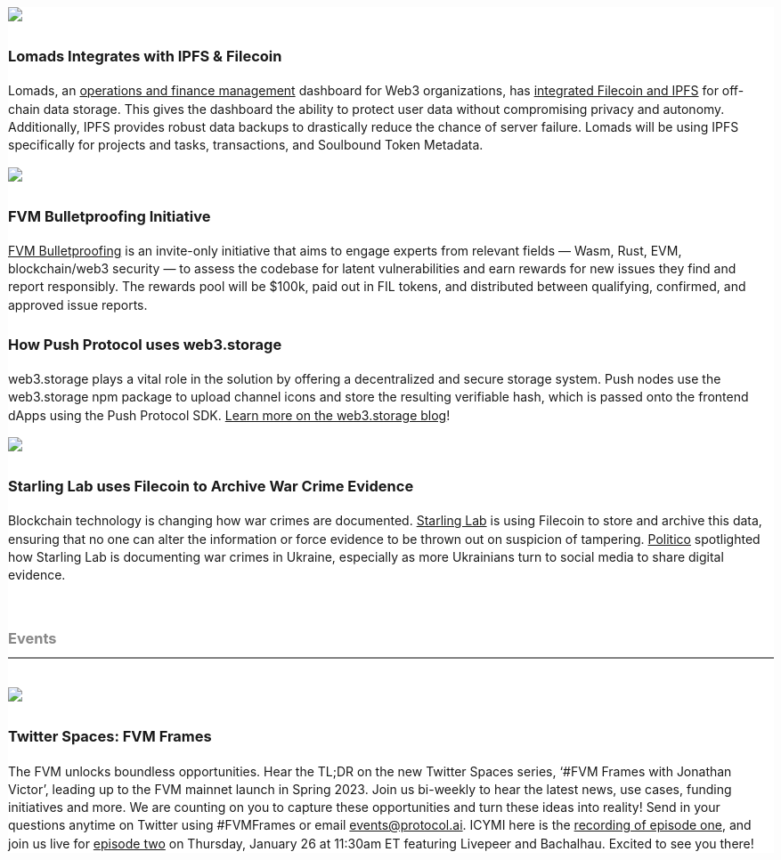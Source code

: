 <a href="https://lomads.medium.com/lomads-partners-with-ipfs-filecoin-via-protocol-labs-40294ce84c87"><img src="/uploads/lomas.webp" style="width:40%;margin-left:0%"></a>

### Lomads Integrates with IPFS & Filecoin

Lomads, an [operations and finance management](https://www.lomads.xyz/) dashboard for Web3 organizations, has [integrated Filecoin and IPFS](https://lomads.medium.com/lomads-partners-with-ipfs-filecoin-via-protocol-labs-40294ce84c87) for off-chain data storage. This gives the dashboard the ability to protect user data without compromising privacy and autonomy. Additionally, IPFS provides robust data backups to drastically reduce the chance of server failure. Lomads will be using IPFS specifically for projects and tasks, transactions, and Soulbound Token Metadata.

<a href="https://filecoin.io/blog/posts/fvm-bulletproofing-initiative/"><img src="/uploads/fvm-brand-and-website_hu5c5a9ecdb23422a718b61fedc5bd64d3_886260_2000x0_resize_q90_linear.webp" style="width:40%;margin-left:0%"></a>

### FVM Bulletproofing Initiative

[FVM Bulletproofing](https://filecoin.io/blog/posts/fvm-bulletproofing-initiative/) is an invite-only initiative that aims to engage experts from relevant fields — Wasm, Rust, EVM, blockchain/web3 security — to assess the codebase for latent vulnerabilities and earn rewards for new issues they find and report responsibly. The rewards pool will be $100k, paid out in FIL tokens, and distributed between qualifying, confirmed, and approved issue reports.

### How Push Protocol uses web3.storage

web3.storage plays a vital role in the solution by offering a decentralized and secure storage system. Push nodes use the web3.storage npm package to upload channel icons and store the resulting verifiable hash, which is passed onto the frontend dApps using the Push Protocol SDK. [Learn more on the web3.storage blog](https://blog.web3.storage/posts/push-protocol%E2%80%99s-solution-for-super-fast-channel-icons)!

<a href="https://www.politico.com/newsletters/digital-future-daily/2023/01/17/ukraine-war-crimes-blockchain-00078170"><img src="/uploads/starling-lab.webp" style="width:35%;margin-left:0%"></a>

### Starling Lab uses Filecoin to Archive War Crime Evidence

Blockchain technology is changing how war crimes are documented. [Starling Lab](https://www.starlinglab.org/) is using Filecoin to store and archive this data, ensuring that no one can alter the information or force evidence to be thrown out on suspicion of tampering. [Politico](https://www.politico.com/newsletters/digital-future-daily/2023/01/17/ukraine-war-crimes-blockchain-00078170) spotlighted how Starling Lab is documenting war crimes in Ukraine, especially as more Ukrainians turn to social media to share digital evidence.

<h3 style="margin:3em 0 2em 0;padding-bottom:.5em;color:#888888;border-bottom: 2px solid #808080;"><b>Events</b></h3>

<img src="/uploads/spaces.webp" style="width:40%;margin-left:0%">

### Twitter Spaces: FVM Frames

The FVM unlocks boundless opportunities. Hear the TL;DR on the new Twitter Spaces series, ‘#FVM Frames with Jonathan Victor’, leading up to the FVM mainnet launch in Spring 2023. Join us bi-weekly to hear the latest news, use cases, funding initiatives and more. We are counting on you to capture these opportunities and turn these ideas into reality! Send in your questions anytime on Twitter using #FVMFrames or email [events@protocol.ai](mailto:events@protocol.ai). ICYMI here is the [recording of episode one](https://youtu.be/e2opGleMHn8), and join us live for [episode two](https://twitter.com/i/spaces/1DXxyvLBVqyKM) on Thursday, January 26 at 11:30am ET featuring Livepeer and Bachalhau. Excited to see you there!
